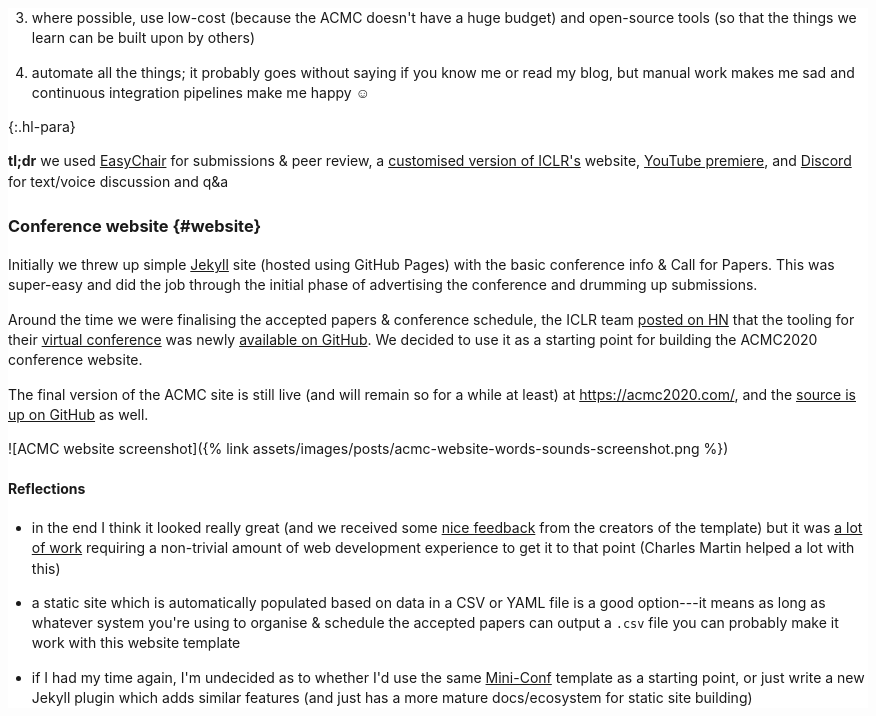 3. where possible, use low-cost (because the ACMC doesn't have a huge budget)
   and open-source tools (so that the things we learn can be built upon by
   others)

4. automate all the things; it probably goes without saying if you know me or
   read my blog, but manual work makes me sad and continuous integration
   pipelines make me happy ☺

{:.hl-para}

**tl;dr** we used [EasyChair](https://easychair.org/) for submissions & peer
review, a [customised version of
ICLR's](https://github.com/australasian-computer-music-association/acmc2020)
website, [YouTube
premiere](https://support.google.com/youtube/answer/9080341?hl=en), and
[Discord](https://discord.com/) for text/voice discussion and q&a

### Conference website {#website}

Initially we threw up simple [Jekyll](https://jekyllrb.com/) site (hosted using
GitHub Pages) with the basic conference info & Call for Papers. This was
super-easy and did the job through the initial phase of advertising the
conference and drumming up submissions.

Around the time we were finalising the accepted papers & conference schedule,
the ICLR team [posted on HN](https://news.ycombinator.com/item?id=23282113) that
the tooling for their [virtual
conference](https://iclr.cc/virtual_2020/index.html) was newly [available on
GitHub](https://github.com/Mini-Conf/Mini-Conf). We decided to use it as a
starting point for building the ACMC2020 conference website.

The final version of the ACMC site is still live (and will remain so for a while
at least) at <https://acmc2020.com/>, and the [source is up on
GitHub](https://github.com/australasian-computer-music-association/acmc2020) as
well.

![ACMC website screenshot]({% link assets/images/posts/acmc-website-words-sounds-screenshot.png %})

#### Reflections

- in the end I think it looked really great (and we received some [nice
  feedback](https://twitter.com/benswift/status/1280746825637453824) from the
  creators of the template) but it was [a lot of
  work](https://github.com/australasian-computer-music-association/acmc2020/pulse)
  requiring a non-trivial amount of web development experience to get it to that
  point (Charles Martin helped a lot with this)

- a static site which is automatically populated based on data in a CSV or YAML
  file is a good option---it means as long as whatever system you're using to
  organise & schedule the accepted papers can output a `.csv` file you can
  probably make it work with this website template

- if I had my time again, I'm undecided as to whether I'd use the same
  [Mini-Conf](https://github.com/Mini-Conf/Mini-Conf) template as a starting
  point, or just write a new Jekyll plugin which adds similar features (and just
  has a more mature docs/ecosystem for static site building)
